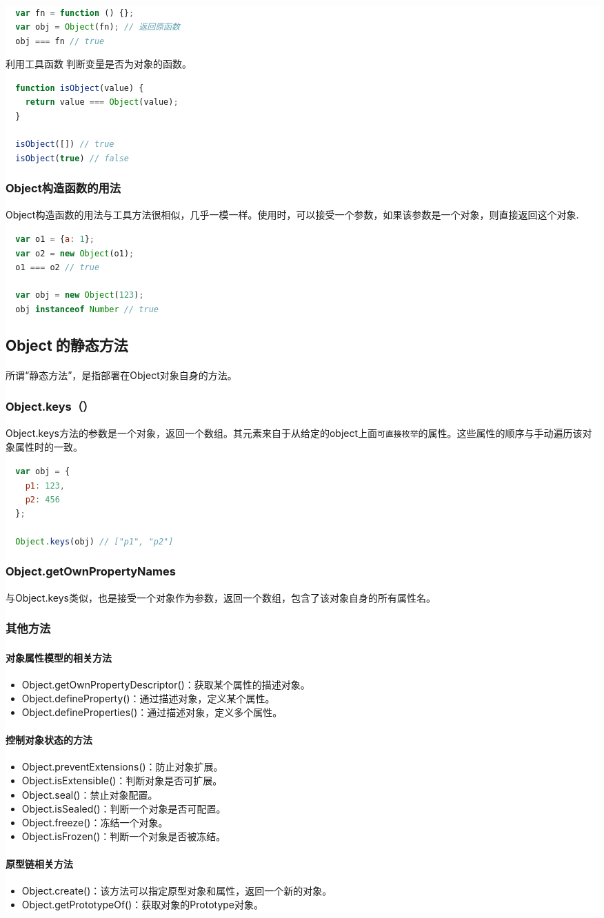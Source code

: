 ```JavaScript
  var fn = function () {};
  var obj = Object(fn); // 返回原函数
  obj === fn // true
```
利用工具函数 判断变量是否为对象的函数。
```JavaScript
  function isObject(value) {
    return value === Object(value);
  }

  isObject([]) // true
  isObject(true) // false
```
### Object构造函数的用法
Object构造函数的用法与工具方法很相似，几乎一模一样。使用时，可以接受一个参数，如果该参数是一个对象，则直接返回这个对象.
```JavaScript
  var o1 = {a: 1};
  var o2 = new Object(o1);
  o1 === o2 // true

  var obj = new Object(123);
  obj instanceof Number // true
```

## Object 的静态方法
所谓“静态方法”，是指部署在Object对象自身的方法。
### Object.keys（）
Object.keys方法的参数是一个对象，返回一个数组。其元素来自于从给定的object上面`可直接枚举`的属性。这些属性的顺序与手动遍历该对象属性时的一致。
```JavaScript
  var obj = {
    p1: 123,
    p2: 456
  };

  Object.keys(obj) // ["p1", "p2"]
```
### Object.getOwnPropertyNames
与Object.keys类似，也是接受一个对象作为参数，返回一个数组，包含了该对象自身的所有属性名。
### 其他方法
#### 对象属性模型的相关方法
* Object.getOwnPropertyDescriptor()：获取某个属性的描述对象。
* Object.defineProperty()：通过描述对象，定义某个属性。
* Object.defineProperties()：通过描述对象，定义多个属性。
#### 控制对象状态的方法
* Object.preventExtensions()：防止对象扩展。
* Object.isExtensible()：判断对象是否可扩展。
* Object.seal()：禁止对象配置。
* Object.isSealed()：判断一个对象是否可配置。
* Object.freeze()：冻结一个对象。
* Object.isFrozen()：判断一个对象是否被冻结。
#### 原型链相关方法
* Object.create()：该方法可以指定原型对象和属性，返回一个新的对象。
* Object.getPrototypeOf()：获取对象的Prototype对象。
